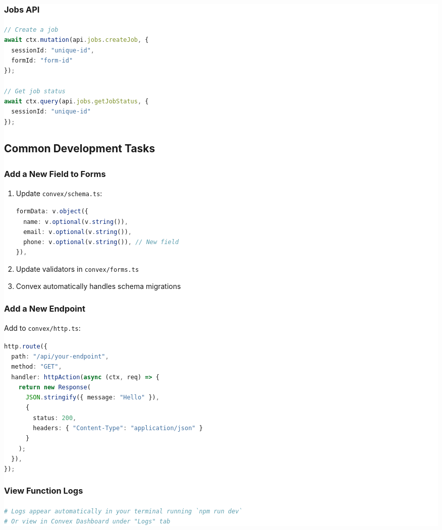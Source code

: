 ### Jobs API
```typescript
// Create a job
await ctx.mutation(api.jobs.createJob, {
  sessionId: "unique-id",
  formId: "form-id"
});

// Get job status
await ctx.query(api.jobs.getJobStatus, {
  sessionId: "unique-id"
});
```

## Common Development Tasks

### Add a New Field to Forms
1. Update `convex/schema.ts`:
   ```typescript
   formData: v.object({
     name: v.optional(v.string()),
     email: v.optional(v.string()),
     phone: v.optional(v.string()), // New field
   }),
   ```

2. Update validators in `convex/forms.ts`
3. Convex automatically handles schema migrations

### Add a New Endpoint
Add to `convex/http.ts`:
```typescript
http.route({
  path: "/api/your-endpoint",
  method: "GET",
  handler: httpAction(async (ctx, req) => {
    return new Response(
      JSON.stringify({ message: "Hello" }),
      { 
        status: 200,
        headers: { "Content-Type": "application/json" }
      }
    );
  }),
});
```

### View Function Logs
```bash
# Logs appear automatically in your terminal running `npm run dev`
# Or view in Convex Dashboard under "Logs" tab
```
